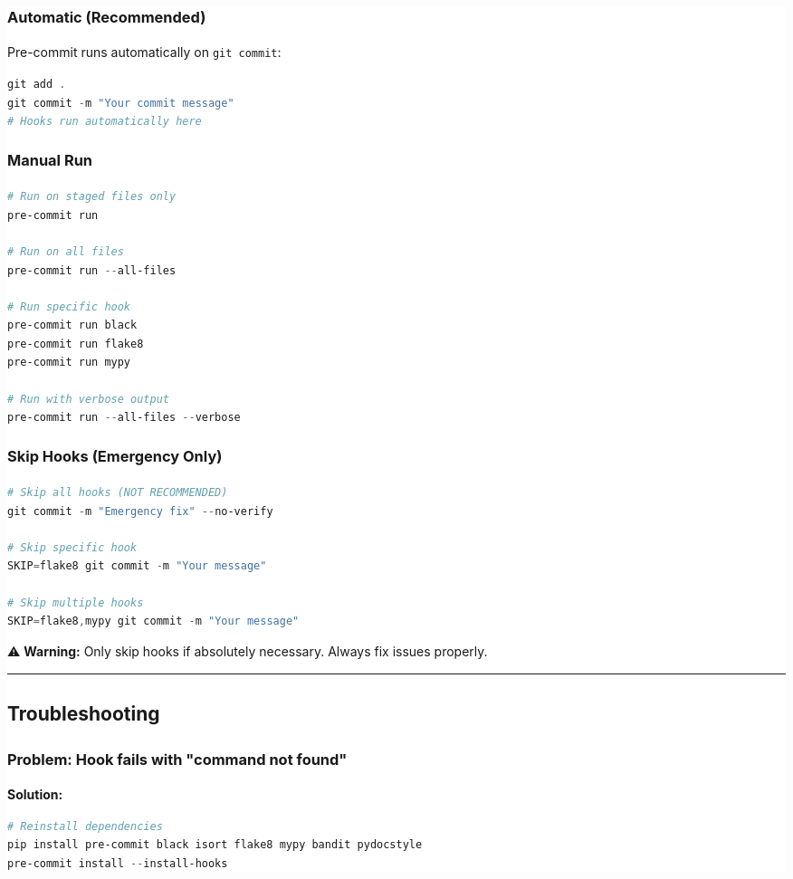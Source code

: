 ### Automatic (Recommended)

Pre-commit runs automatically on `git commit`:

```powershell
git add .
git commit -m "Your commit message"
# Hooks run automatically here
```

### Manual Run

```powershell
# Run on staged files only
pre-commit run

# Run on all files
pre-commit run --all-files

# Run specific hook
pre-commit run black
pre-commit run flake8
pre-commit run mypy

# Run with verbose output
pre-commit run --all-files --verbose
```

### Skip Hooks (Emergency Only)

```powershell
# Skip all hooks (NOT RECOMMENDED)
git commit -m "Emergency fix" --no-verify

# Skip specific hook
SKIP=flake8 git commit -m "Your message"

# Skip multiple hooks
SKIP=flake8,mypy git commit -m "Your message"
```

⚠️ **Warning:** Only skip hooks if absolutely necessary. Always fix issues properly.

---

## Troubleshooting

### Problem: Hook fails with "command not found"

**Solution:**
```powershell
# Reinstall dependencies
pip install pre-commit black isort flake8 mypy bandit pydocstyle
pre-commit install --install-hooks
```
